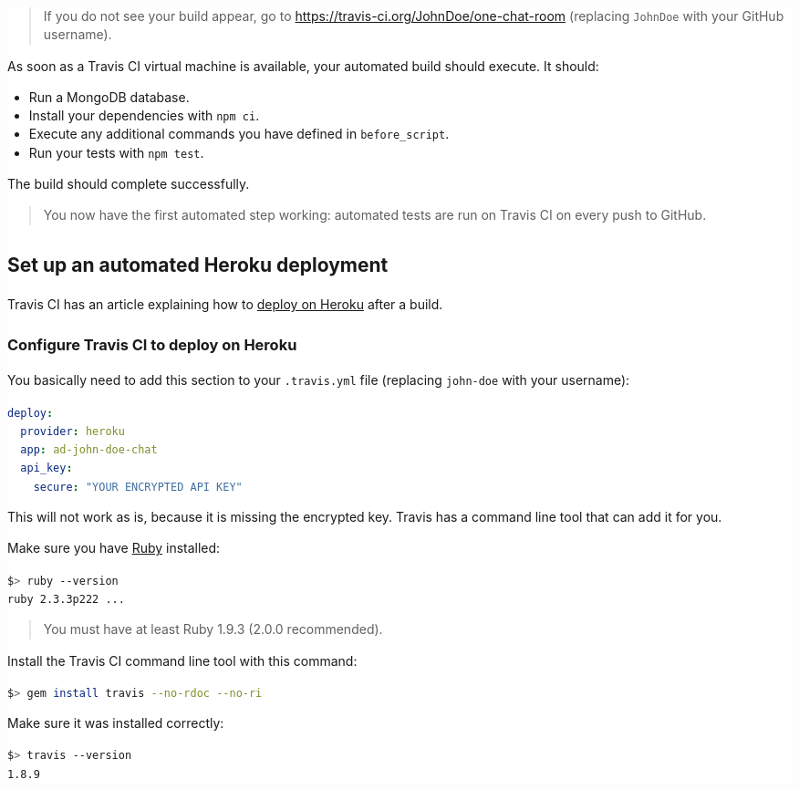 > If you do not see your build appear,
> go to https://travis-ci.org/JohnDoe/one-chat-room
> (replacing `JohnDoe` with your GitHub username).

As soon as a Travis CI virtual machine is available,
your automated build should execute.
It should:

* Run a MongoDB database.
* Install your dependencies with `npm ci`.
* Execute any additional commands you have defined in `before_script`.
* Run your tests with `npm test`.

The build should complete successfully.

> You now have the first automated step working:
> automated tests are run on Travis CI on every push to GitHub.



## Set up an automated Heroku deployment

Travis CI has an article explaining how to [deploy on Heroku][travis-ci-heroku] after a build.

### Configure Travis CI to deploy on Heroku

You basically need to add this section to your `.travis.yml` file
(replacing `john-doe` with your username):

```yml
deploy:
  provider: heroku
  app: ad-john-doe-chat
  api_key:
    secure: "YOUR ENCRYPTED API KEY"
```

This will not work as is, because it is missing the encrypted key.
Travis has a command line tool that can add it for you.

Make sure you have [Ruby][ruby] installed:

```bash
$> ruby --version
ruby 2.3.3p222 ...
```

> You must have at least Ruby 1.9.3 (2.0.0 recommended).

Install the Travis CI command line tool with this command:

```bash
$> gem install travis --no-rdoc --no-ri
```

Make sure it was installed correctly:

```bash
$> travis --version
1.8.9
```


[automated-testing-e2e]: https://mediacomem.github.io/comem-webdev-docs/2018-2019/subjects/automated-testing/?home=MediaComem%2Fcomem-archidep%23readme#50
[automated-testing-js]: https://mediacomem.github.io/comem-webdev-docs/2018-2019/subjects/automated-testing/?home=MediaComem%2Fcomem-archidep%23readme#23
[node]: https://nodejs.org
[one-chat-room-api-test]: https://gist.github.com/AlphaHydrae/8d6e76355d865594bd6672e7291e13e4
[one-chat-room-e2e-test]: https://gist.github.com/AlphaHydrae/4c79ecb391f9b81b7221e3de2d53d824
[one-chat-room-db-url]: https://github.com/MediaComem/one-chat-room/blob/158d7ff1aaaf9bd760e395405c3e743e59f505e0/config.js#L4
[one-chat-room-repo]: https://github.com/MediaComem/one-chat-room
[ruby]: https://www.ruby-lang.org
[selenium-webdriver]: https://www.npmjs.com/package/selenium-webdriver
[travis-ci]: https://travis-ci.org
[travis-ci-chrome]: https://docs.travis-ci.com/user/chrome
[travis-ci-heroku]: https://docs.travis-ci.com/user/deployment/heroku/
[travis-ci-job-lifecycle]: https://docs.travis-ci.com/user/job-lifecycle/
[travis-ci-mongob]: https://docs.travis-ci.com/user/database-setup/#mongodb
[travis-ci-node]: https://docs.travis-ci.com/user/languages/javascript-with-nodejs/
[travis-ci-repos]: https://travis-ci.org/account/repositories
[travis-ci-xvfb]: https://docs.travis-ci.com/user/gui-and-headless-browsers/#using-xvfb-to-run-tests-that-require-a-gui
[xvfb]: https://en.wikipedia.org/wiki/Xvfb